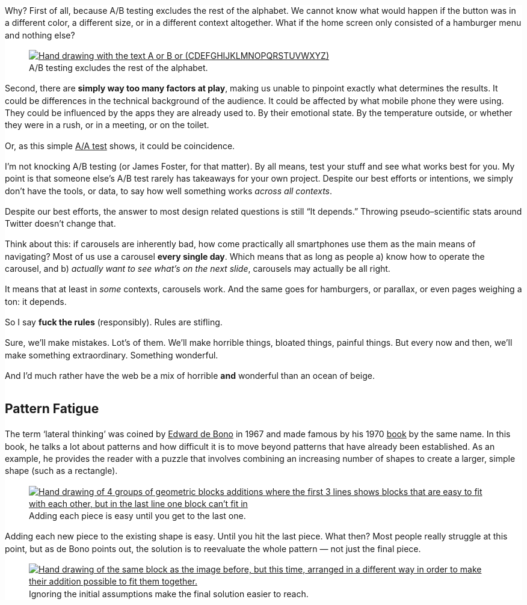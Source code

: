 Why? First of all, because A/B testing excludes the rest of the alphabet. We cannot know what would happen if the button was in a different color, a different size, or in a different context altogether. What if the home screen only consisted of a hamburger menu and nothing else?

<figure><a href="https://archive.smashing.media/assets/344dbf88-fdf9-42bb-adb4-46f01eedd629/d6b9918b-6cf1-4d24-b900-2d3f8be47d9d/17-alphabet-opt.jpg"><img src="https://archive.smashing.media/assets/344dbf88-fdf9-42bb-adb4-46f01eedd629/a53d74d9-4005-4df5-8052-4dca1ac311c8/17-alphabet-preview-opt.jpg" width="800" height="402" alt="Hand drawing with the text A or B or (CDEFGHIJKLMNOPQRSTUVWXYZ)" /></a><figcaption>A/B testing excludes the rest of the alphabet.</figcaption></figure>

Second, there are **simply way too many factors at play**, making us unable to pinpoint exactly what determines the results. It could be differences in the technical background of the audience. It could be affected by what mobile phone they were using. They could be influenced by the apps they are already used to. By their emotional state. By the temperature outside, or whether they were in a rush, or in a meeting, or on the toilet.

Or, as this simple [A/A test](https://kadavy.net/blog/posts/aa-testing/) shows, it could be coincidence.

I’m not knocking A/B testing (or James Foster, for that matter). By all means, test your stuff and see what works best for you. My point is that someone else’s A/B test rarely has takeaways for your own project. Despite our best efforts or intentions, we simply don’t have the tools, or data, to say how well something works _across all contexts_.

Despite our best efforts, the answer to most design related questions is still “It depends.” Throwing pseudo&ndash;scientific stats around Twitter doesn’t change that.

Think about this: if carousels are inherently bad, how come practically all smartphones use them as the main means of navigating? Most of us use a carousel **every single day**. Which means that as long as people a) know how to operate the carousel, and b) _actually want to see what’s on the next slide_, carousels may actually be all right.

It means that at least in _some_ contexts, carousels work. And the same goes for hamburgers, or parallax, or even pages weighing a ton: it depends.

So I say **fuck the rules** (responsibly). Rules are stifling.

Sure, we’ll make mistakes. Lot’s of them. We’ll make horrible things, bloated things, painful things. But every now and then, we’ll make something extraordinary. Something wonderful.

And I’d much rather have the web be a mix of horrible **and** wonderful than an ocean of beige.

## Pattern Fatigue

The term ‘lateral thinking’ was coined by [Edward de Bono](https://en.wikipedia.org/wiki/Edward_de_Bono) in 1967 and made famous by his 1970 [book](https://www.amazon.co.uk/Lateral-Thinking-A-Textbook-Creativity/dp/0141033088) by the same name. In this book, he talks a lot about patterns and how difficult it is to move beyond patterns that have already been established. As an example, he provides the reader with a puzzle that involves combining an increasing number of shapes to create a larger, simple shape (such as a rectangle).

<figure><a href="https://archive.smashing.media/assets/344dbf88-fdf9-42bb-adb4-46f01eedd629/52191a44-364c-4796-93be-b200b8bc6b1d/18-pattern-puzzle-opt.jpg"><img src="https://archive.smashing.media/assets/344dbf88-fdf9-42bb-adb4-46f01eedd629/3c71430d-2a05-495d-9b83-37e340fcc9e2/18-pattern-puzzle-preview-opt.jpg" width="800" height="1050" alt="Hand drawing of 4 groups of geometric blocks additions where the first 3 lines shows blocks that are easy to fit with each other, but in the last line one block can’t fit in" /></a><figcaption>Adding each piece is easy until you get to the last one.</figcaption></figure>

Adding each new piece to the existing shape is easy. Until you hit the last piece. What then? Most people really struggle at this point, but as de Bono points out, the solution is to reevaluate the whole pattern &mdash; not just the final piece.

<figure><a href="https://archive.smashing.media/assets/344dbf88-fdf9-42bb-adb4-46f01eedd629/e1570ce0-2583-41d2-85fa-a13bac579ca7/19-pattern-solution-opt.jpg"><img src="https://archive.smashing.media/assets/344dbf88-fdf9-42bb-adb4-46f01eedd629/e71c3bcf-03e3-4efe-9d49-7cab7940adf8/19-pattern-solution-preview-opt.jpg" width="800" height="1200" alt="Hand drawing of the same block as the image before, but this time, arranged in a different way in order to make their addition possible to fit them together." /></a><figcaption>Ignoring the initial assumptions make the final solution easier to reach.</figcaption></figure>
